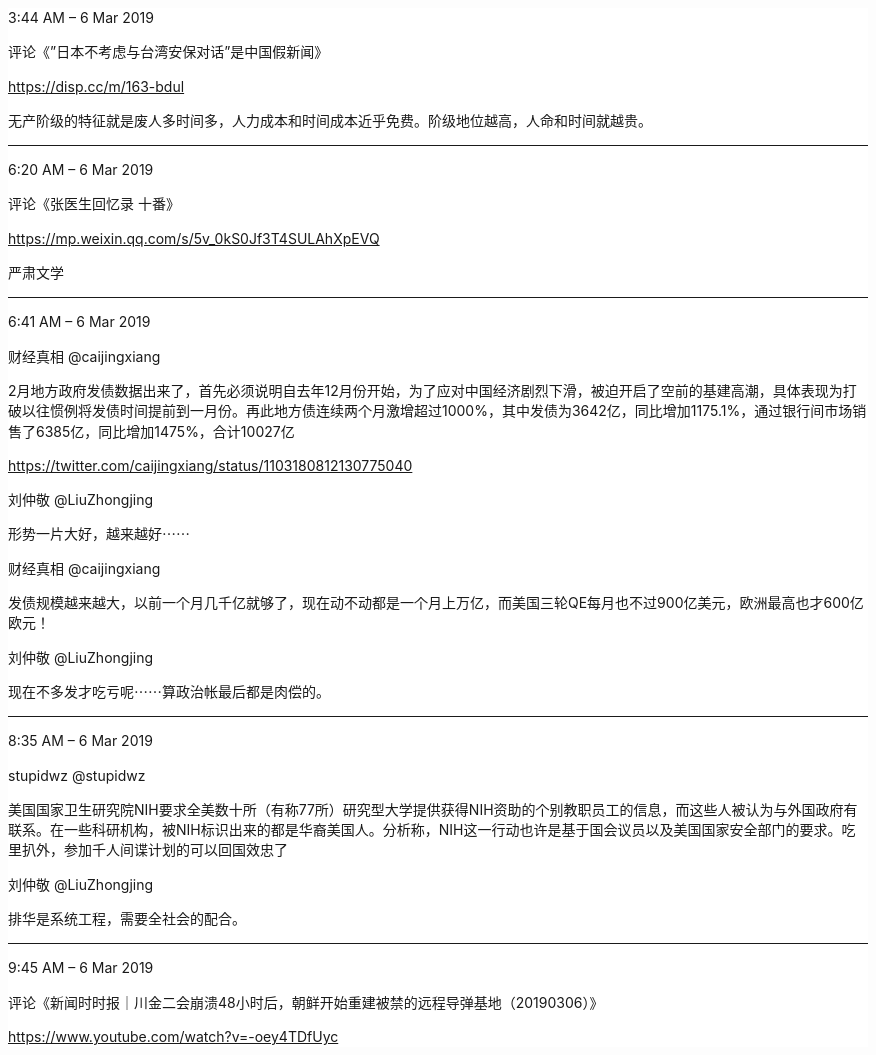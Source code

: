 3:44 AM – 6 Mar 2019

评论《”日本不考虑与台湾安保对话”是中国假新闻》

https://disp.cc/m/163-bdul

无产阶级的特征就是废人多时间多，人力成本和时间成本近乎免费。阶级地位越高，人命和时间就越贵。


----

6:20 AM – 6 Mar 2019

评论《张医生回忆录 十番》

https://mp.weixin.qq.com/s/5v_0kS0Jf3T4SULAhXpEVQ

严肃文学


----

6:41 AM – 6 Mar 2019

财经真相 @caijingxiang

2月地方政府发债数据出来了，首先必须说明自去年12月份开始，为了应对中国经济剧烈下滑，被迫开启了空前的基建高潮，具体表现为打破以往惯例将发债时间提前到一月份。再此地方债连续两个月激增超过1000%，其中发债为3642亿，同比增加1175.1%，通过银行间市场销售了6385亿，同比增加1475%，合计10027亿

https://twitter.com/caijingxiang/status/1103180812130775040

刘仲敬 @LiuZhongjing

形势一片大好，越来越好⋯⋯

财经真相 @caijingxiang

发债规模越来越大，以前一个月几千亿就够了，现在动不动都是一个月上万亿，而美国三轮QE每月也不过900亿美元，欧洲最高也才600亿欧元！

刘仲敬 @LiuZhongjing

现在不多发才吃亏呢⋯⋯算政治帐最后都是肉偿的。


----

8:35 AM – 6 Mar 2019

stupidwz @stupidwz

美国国家卫生研究院NIH要求全美数十所（有称77所）研究型大学提供获得NIH资助的个别教职员工的信息，而这些人被认为与外国政府有联系。在一些科研机构，被NIH标识出来的都是华裔美国人。分析称，NIH这一行动也许是基于国会议员以及美国国家安全部门的要求。吃里扒外，参加千人间谍计划的可以回国效忠了

刘仲敬 @LiuZhongjing

排华是系统工程，需要全社会的配合。


----

9:45 AM – 6 Mar 2019

评论《新闻时时报｜川金二会崩溃48小时后，朝鲜开始重建被禁的远程导弹基地（20190306）》

https://www.youtube.com/watch?v=-oey4TDfUyc
